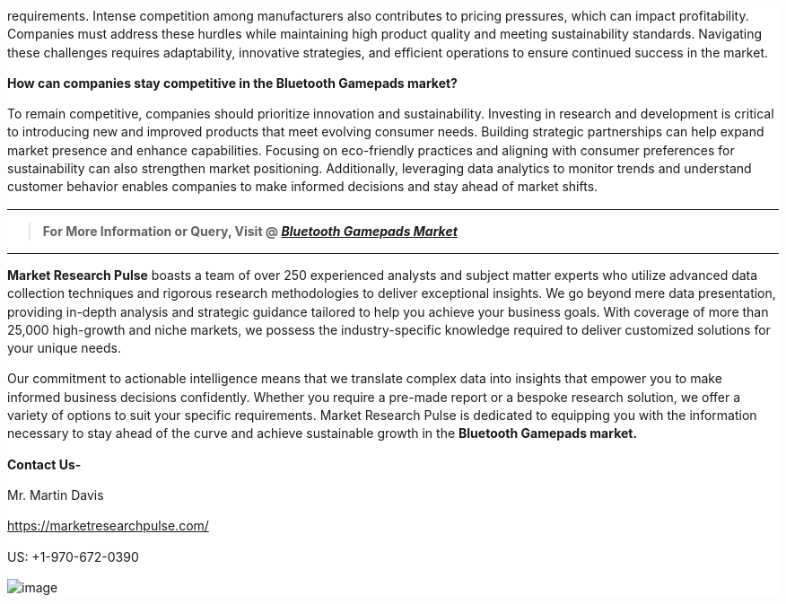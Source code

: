 requirements. Intense competition among manufacturers also contributes to pricing pressures, which can impact profitability. Companies must address these hurdles while maintaining high product quality and meeting sustainability standards. Navigating these challenges requires adaptability, innovative strategies, and efficient operations to ensure continued success in the market.</p><p><strong>How can companies stay competitive in the Bluetooth Gamepads market?</strong></p><p>To remain competitive, companies should prioritize innovation and sustainability. Investing in research and development is critical to introducing new and improved products that meet evolving consumer needs. Building strategic partnerships can help expand market presence and enhance capabilities. Focusing on eco-friendly practices and aligning with consumer preferences for sustainability can also strengthen market positioning. Additionally, leveraging data analytics to monitor trends and understand customer behavior enables companies to make informed decisions and stay ahead of market shifts.</p><hr /><blockquote><p><strong>For More Information or Query, Visit @&nbsp;<em><a href="https://marketresearchpulse.com/report/96972/bluetooth-gamepads-market?utm_source=Linkedin&utm_medium=019">Bluetooth Gamepads Market</a></em></strong></p></blockquote><hr /><p><strong>Market Research Pulse</strong> boasts a team of over 250 experienced analysts and subject matter experts who utilize advanced data collection techniques and rigorous research methodologies to deliver exceptional insights. We go beyond mere data presentation, providing in-depth analysis and strategic guidance tailored to help you achieve your business goals. With coverage of more than 25,000 high-growth and niche markets, we possess the industry-specific knowledge required to deliver customized solutions for your unique needs.</p><p>Our commitment to actionable intelligence means that we translate complex data into insights that empower you to make informed business decisions confidently. Whether you require a pre-made report or a bespoke research solution, we offer a variety of options to suit your specific requirements. Market Research Pulse is dedicated to equipping you with the information necessary to stay ahead of the curve and achieve sustainable growth in the <strong>Bluetooth Gamepads market.</strong></p><p><strong>Contact Us-</strong></p><p>Mr. Martin Davis</p><p>https://marketresearchpulse.com/</p><p>US: +1-970-672-0390</p>
![image](https://github.com/user-attachments/assets/dbba82fe-fb2b-428f-b2b2-0d24bd702d2b)

